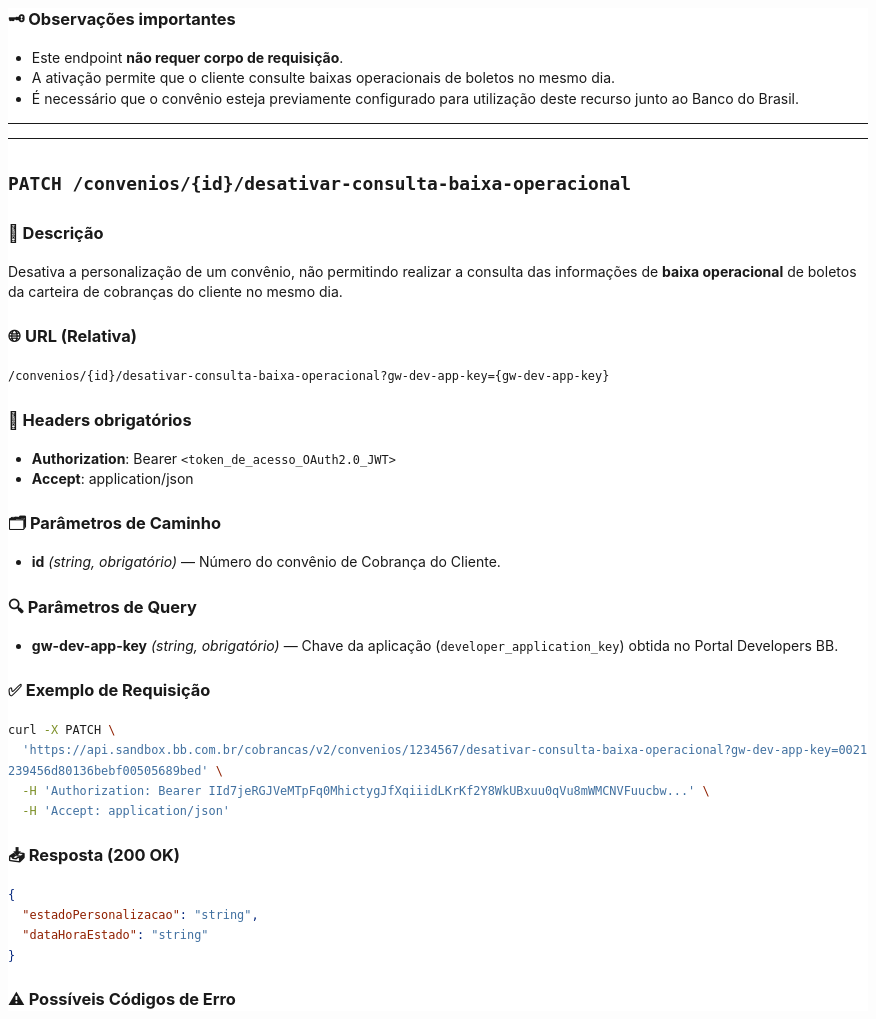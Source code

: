 ### 🗝️ Observações importantes
- Este endpoint **não requer corpo de requisição**.
- A ativação permite que o cliente consulte baixas operacionais de boletos no mesmo dia.
- É necessário que o convênio esteja previamente configurado para utilização deste recurso junto ao Banco do Brasil.

---
---

## `PATCH /convenios/{id}/desativar-consulta-baixa-operacional`

### 📌 Descrição
Desativa a personalização de um convênio, não permitindo realizar a consulta das informações de **baixa operacional** de boletos da carteira de cobranças do cliente no mesmo dia.

### 🌐 URL (Relativa)
`/convenios/{id}/desativar-consulta-baixa-operacional?gw-dev-app-key={gw-dev-app-key}`

### 🧾 Headers obrigatórios
- **Authorization**: Bearer `<token_de_acesso_OAuth2.0_JWT>`
- **Accept**: application/json

### 🗂️ Parâmetros de Caminho
- **id** *(string, obrigatório)* — Número do convênio de Cobrança do Cliente.

### 🔍 Parâmetros de Query
- **gw-dev-app-key** *(string, obrigatório)* — Chave da aplicação (`developer_application_key`) obtida no Portal Developers BB.

### ✅ Exemplo de Requisição
```bash
curl -X PATCH \
  'https://api.sandbox.bb.com.br/cobrancas/v2/convenios/1234567/desativar-consulta-baixa-operacional?gw-dev-app-key=0021239456d80136bebf00505689bed' \
  -H 'Authorization: Bearer IId7jeRGJVeMTpFq0MhictygJfXqiiidLKrKf2Y8WkUBxuu0qVu8mWMCNVFuucbw...' \
  -H 'Accept: application/json'
```

### 📥 Resposta (200 OK)
```json
{
  "estadoPersonalizacao": "string",
  "dataHoraEstado": "string"
}
```

### ⚠️ Possíveis Códigos de Erro
